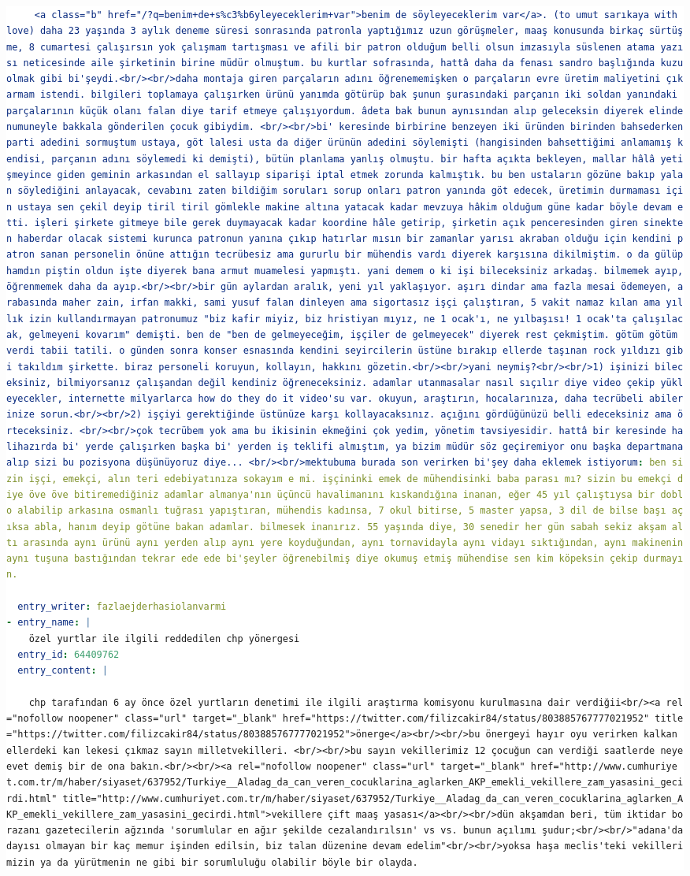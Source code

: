 ```yaml
     <a class="b" href="/?q=benim+de+s%c3%b6yleyeceklerim+var">benim de söyleyeceklerim var</a>. (to umut sarıkaya with love) daha 23 yaşında 3 aylık deneme süresi sonrasında patronla yaptığımız uzun görüşmeler, maaş konusunda birkaç sürtüşme, 8 cumartesi çalışırsın yok çalışmam tartışması ve afili bir patron olduğum belli olsun imzasıyla süslenen atama yazısı neticesinde aile şirketinin birine müdür olmuştum. bu kurtlar sofrasında, hattâ daha da fenası sandro başlığında kuzu olmak gibi bi'şeydi.<br/><br/>daha montaja giren parçaların adını öğrenememişken o parçaların evre üretim maliyetini çıkarmam istendi. bilgileri toplamaya çalışırken ürünü yanımda götürüp bak şunun şurasındaki parçanın iki soldan yanındaki parçalarının küçük olanı falan diye tarif etmeye çalışıyordum. âdeta bak bunun aynısından alıp geleceksin diyerek elinde numuneyle bakkala gönderilen çocuk gibiydim. <br/><br/>bi' keresinde birbirine benzeyen iki üründen birinden bahsederken parti adedini sormuştum ustaya, göt lalesi usta da diğer ürünün adedini söylemişti (hangisinden bahsettiğimi anlamamış kendisi, parçanın adını söylemedi ki demişti), bütün planlama yanlış olmuştu. bir hafta açıkta bekleyen, mallar hâlâ yetişmeyince giden geminin arkasından el sallayıp siparişi iptal etmek zorunda kalmıştık. bu ben ustaların gözüne bakıp yalan söylediğini anlayacak, cevabını zaten bildiğim soruları sorup onları patron yanında göt edecek, üretimin durmaması için ustaya sen çekil deyip tiril tiril gömlekle makine altına yatacak kadar mevzuya hâkim olduğum güne kadar böyle devam etti. işleri şirkete gitmeye bile gerek duymayacak kadar koordine hâle getirip, şirketin açık penceresinden giren sinekten haberdar olacak sistemi kurunca patronun yanına çıkıp hatırlar mısın bir zamanlar yarısı akraban olduğu için kendini patron sanan personelin önüne attığın tecrübesiz ama gururlu bir mühendis vardı diyerek karşısına dikilmiştim. o da gülüp hamdın piştin oldun işte diyerek bana armut muamelesi yapmıştı. yani demem o ki işi bileceksiniz arkadaş. bilmemek ayıp, öğrenmemek daha da ayıp.<br/><br/>bir gün aylardan aralık, yeni yıl yaklaşıyor. aşırı dindar ama fazla mesai ödemeyen, arabasında maher zain, irfan makki, sami yusuf falan dinleyen ama sigortasız işçi çalıştıran, 5 vakit namaz kılan ama yıllık izin kullandırmayan patronumuz "biz kafir miyiz, biz hristiyan mıyız, ne 1 ocak'ı, ne yılbaşısı! 1 ocak'ta çalışılacak, gelmeyeni kovarım" demişti. ben de "ben de gelmeyeceğim, işçiler de gelmeyecek" diyerek rest çekmiştim. götüm götüm verdi tabii tatili. o günden sonra konser esnasında kendini seyircilerin üstüne bırakıp ellerde taşınan rock yıldızı gibi takıldım şirkette. biraz personeli koruyun, kollayın, hakkını gözetin.<br/><br/>yani neymiş?<br/><br/>1) işinizi bileceksiniz, bilmiyorsanız çalışandan değil kendiniz öğreneceksiniz. adamlar utanmasalar nasıl sıçılır diye video çekip yükleyecekler, internette milyarlarca how do they do it video'su var. okuyun, araştırın, hocalarınıza, daha tecrübeli abilerinize sorun.<br/><br/>2) işçiyi gerektiğinde üstünüze karşı kollayacaksınız. açığını gördüğünüzü belli edeceksiniz ama örteceksiniz. <br/><br/>çok tecrübem yok ama bu ikisinin ekmeğini çok yedim, yönetim tavsiyesidir. hattâ bir keresinde halihazırda bi' yerde çalışırken başka bi' yerden iş teklifi almıştım, ya bizim müdür söz geçiremiyor onu başka departmana alıp sizi bu pozisyona düşünüyoruz diye... <br/><br/>mektubuma burada son verirken bi'şey daha eklemek istiyorum: ben sizin işçi, emekçi, alın teri edebiyatınıza sokayım e mi. işçininki emek de mühendisinki baba parası mı? sizin bu emekçi diye öve öve bitiremediğiniz adamlar almanya'nın üçüncü havalimanını kıskandığına inanan, eğer 45 yıl çalıştıysa bir doblo alabilip arkasına osmanlı tuğrası yapıştıran, mühendis kadınsa, 7 okul bitirse, 5 master yapsa, 3 dil de bilse başı açıksa abla, hanım deyip götüne bakan adamlar. bilmesek inanırız. 55 yaşında diye, 30 senedir her gün sabah sekiz akşam altı arasında aynı ürünü aynı yerden alıp aynı yere koyduğundan, aynı tornavidayla aynı vidayı sıktığından, aynı makinenin aynı tuşuna bastığından tekrar ede ede bi'şeyler öğrenebilmiş diye okumuş etmiş mühendise sen kim köpeksin çekip durmayın.
   
  entry_writer: fazlaejderhasiolanvarmi
- entry_name: |
    özel yurtlar ile ilgili reddedilen chp yönergesi
  entry_id: 64409762
  entry_content: |
    
    chp tarafından 6 ay önce özel yurtların denetimi ile ilgili araştırma komisyonu kurulmasına dair verdiğii<br/><a rel="nofollow noopener" class="url" target="_blank" href="https://twitter.com/filizcakir84/status/803885767777021952" title="https://twitter.com/filizcakir84/status/803885767777021952">önerge</a><br/><br/>bu önergeyi hayır oyu verirken kalkan ellerdeki kan lekesi çıkmaz sayın milletvekilleri. <br/><br/>bu sayın vekillerimiz 12 çocuğun can verdiği saatlerde neye evet demiş bir de ona bakın.<br/><br/><a rel="nofollow noopener" class="url" target="_blank" href="http://www.cumhuriyet.com.tr/m/haber/siyaset/637952/Turkiye__Aladag_da_can_veren_cocuklarina_aglarken_AKP_emekli_vekillere_zam_yasasini_gecirdi.html" title="http://www.cumhuriyet.com.tr/m/haber/siyaset/637952/Turkiye__Aladag_da_can_veren_cocuklarina_aglarken_AKP_emekli_vekillere_zam_yasasini_gecirdi.html">vekillere çift maaş yasası</a><br/><br/>dün akşamdan beri, tüm iktidar borazanı gazetecilerin ağzında 'sorumlular en ağır şekilde cezalandırılsın' vs vs. bunun açılımı şudur;<br/><br/>"adana'da dayısı olmayan bir kaç memur işinden edilsin, biz talan düzenine devam edelim"<br/><br/>yoksa haşa meclis'teki vekillerimizin ya da yürütmenin ne gibi bir sorumluluğu olabilir böyle bir olayda.
```